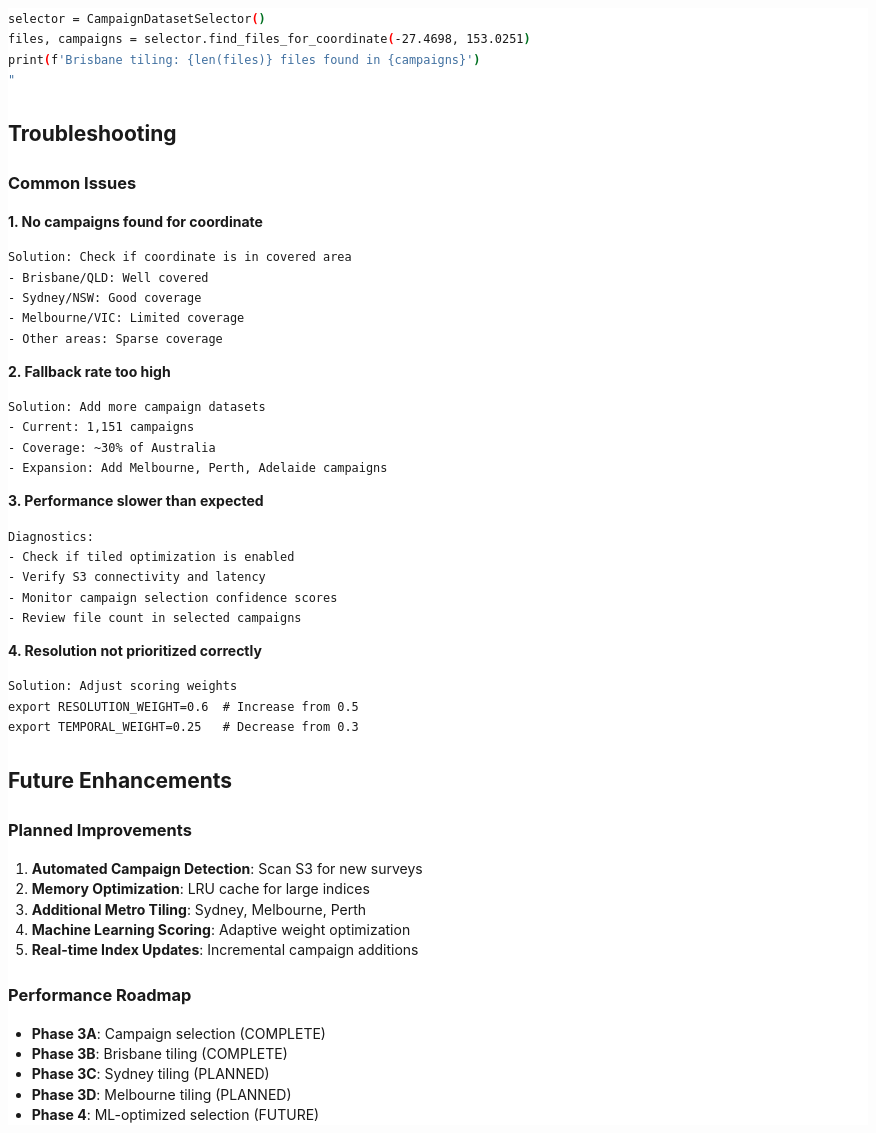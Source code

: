 ```bash
selector = CampaignDatasetSelector()
files, campaigns = selector.find_files_for_coordinate(-27.4698, 153.0251)
print(f'Brisbane tiling: {len(files)} files found in {campaigns}')
"
```

## Troubleshooting

### Common Issues

**1. No campaigns found for coordinate**
```
Solution: Check if coordinate is in covered area
- Brisbane/QLD: Well covered
- Sydney/NSW: Good coverage  
- Melbourne/VIC: Limited coverage
- Other areas: Sparse coverage
```

**2. Fallback rate too high**
```
Solution: Add more campaign datasets
- Current: 1,151 campaigns
- Coverage: ~30% of Australia
- Expansion: Add Melbourne, Perth, Adelaide campaigns
```

**3. Performance slower than expected**
```
Diagnostics:
- Check if tiled optimization is enabled
- Verify S3 connectivity and latency
- Monitor campaign selection confidence scores
- Review file count in selected campaigns
```

**4. Resolution not prioritized correctly**
```
Solution: Adjust scoring weights
export RESOLUTION_WEIGHT=0.6  # Increase from 0.5
export TEMPORAL_WEIGHT=0.25   # Decrease from 0.3
```

## Future Enhancements

### Planned Improvements
1. **Automated Campaign Detection**: Scan S3 for new surveys
2. **Memory Optimization**: LRU cache for large indices
3. **Additional Metro Tiling**: Sydney, Melbourne, Perth
4. **Machine Learning Scoring**: Adaptive weight optimization
5. **Real-time Index Updates**: Incremental campaign additions

### Performance Roadmap
- **Phase 3A**: Campaign selection (COMPLETE)
- **Phase 3B**: Brisbane tiling (COMPLETE) 
- **Phase 3C**: Sydney tiling (PLANNED)
- **Phase 3D**: Melbourne tiling (PLANNED)
- **Phase 4**: ML-optimized selection (FUTURE)
